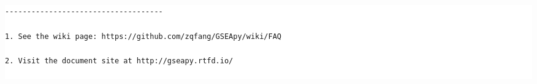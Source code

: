 ~~~~~~~~~~~~~~~~~~~~~~~~~~~~~~~~~~~~~~~~~~~~~~~~~~~
------------------------------------

1. See the wiki page: https://github.com/zqfang/GSEApy/wiki/FAQ

2. Visit the document site at http://gseapy.rtfd.io/

